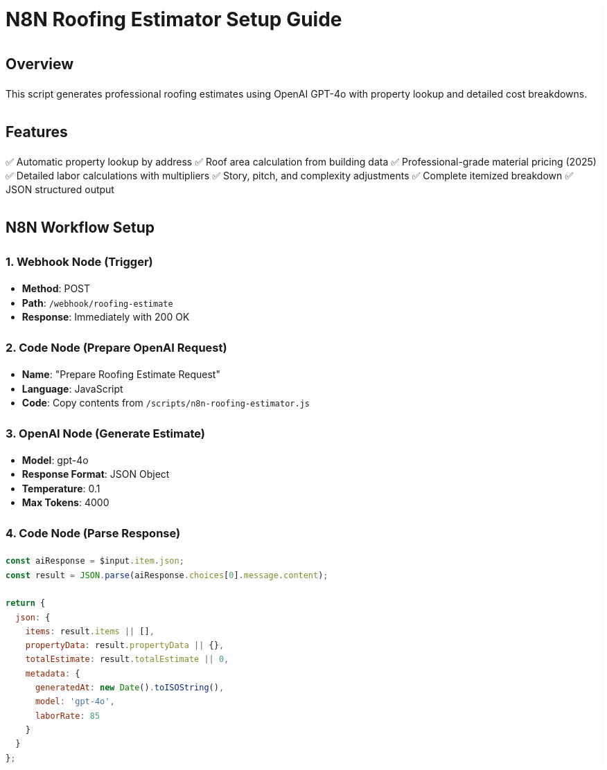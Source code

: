 # N8N Roofing Estimator Setup Guide

## Overview
This script generates professional roofing estimates using OpenAI GPT-4o with property lookup and detailed cost breakdowns.

## Features
✅ Automatic property lookup by address
✅ Roof area calculation from building data
✅ Professional-grade material pricing (2025)
✅ Detailed labor calculations with multipliers
✅ Story, pitch, and complexity adjustments
✅ Complete itemized breakdown
✅ JSON structured output

## N8N Workflow Setup

### 1. Webhook Node (Trigger)
- **Method**: POST
- **Path**: `/webhook/roofing-estimate`
- **Response**: Immediately with 200 OK

### 2. Code Node (Prepare OpenAI Request)
- **Name**: "Prepare Roofing Estimate Request"
- **Language**: JavaScript
- **Code**: Copy contents from `/scripts/n8n-roofing-estimator.js`

### 3. OpenAI Node (Generate Estimate)
- **Model**: gpt-4o
- **Response Format**: JSON Object
- **Temperature**: 0.1
- **Max Tokens**: 4000

### 4. Code Node (Parse Response)
```javascript
const aiResponse = $input.item.json;
const result = JSON.parse(aiResponse.choices[0].message.content);

return {
  json: {
    items: result.items || [],
    propertyData: result.propertyData || {},
    totalEstimate: result.totalEstimate || 0,
    metadata: {
      generatedAt: new Date().toISOString(),
      model: 'gpt-4o',
      laborRate: 85
    }
  }
};
```
